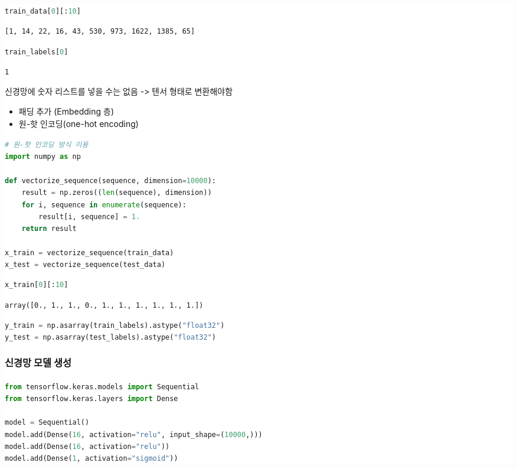 

```python
train_data[0][:10]
```




    [1, 14, 22, 16, 43, 530, 973, 1622, 1385, 65]




```python
train_labels[0]
```




    1



신경망에 숫자 리스트를 넣을 수는 없음 -> 텐서 형태로 변환해야함  
- 패딩 추가 (Embedding 층)
- 원-핫 인코딩(one-hot encoding)


```python
# 원-핫 인코딩 방식 이용
import numpy as np

def vectorize_sequence(sequence, dimension=10000):
    result = np.zeros((len(sequence), dimension))
    for i, sequence in enumerate(sequence):
        result[i, sequence] = 1.
    return result

x_train = vectorize_sequence(train_data)
x_test = vectorize_sequence(test_data)
```


```python
x_train[0][:10]
```




    array([0., 1., 1., 0., 1., 1., 1., 1., 1., 1.])




```python
y_train = np.asarray(train_labels).astype("float32")
y_test = np.asarray(test_labels).astype("float32")
```

### 신경망 모델 생성


```python
from tensorflow.keras.models import Sequential
from tensorflow.keras.layers import Dense

model = Sequential()
model.add(Dense(16, activation="relu", input_shape=(10000,)))
model.add(Dense(16, activation="relu"))
model.add(Dense(1, activation="sigmoid"))
```
